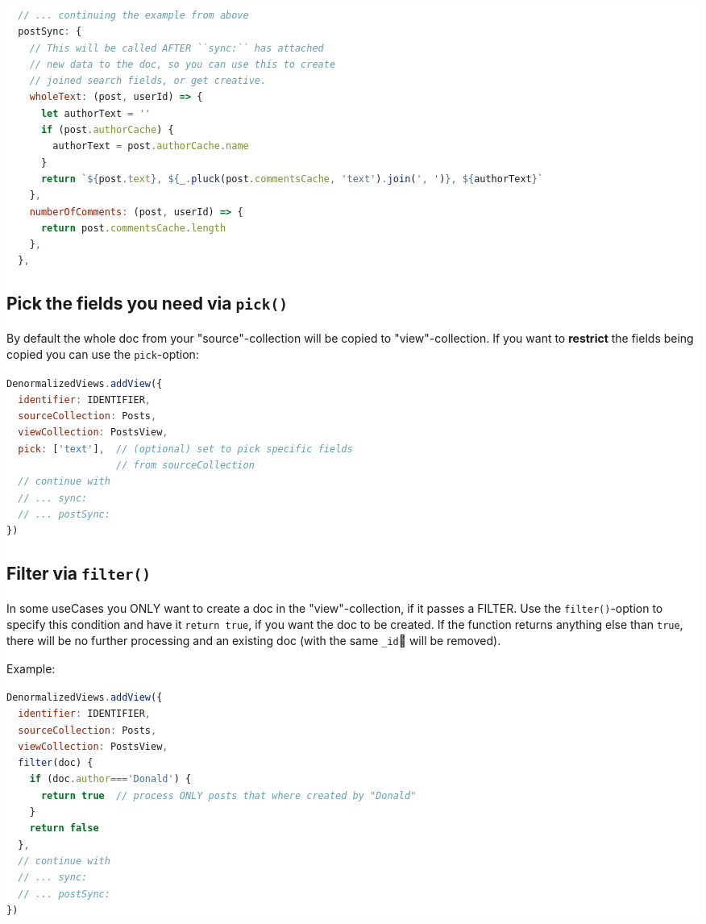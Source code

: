 ```js
  // ... continuing the example from above
  postSync: {
    // This will be called AFTER ``sync:`` has attached
    // new data to the doc, so you can use this to create
    // joined search fields, or get creative.
    wholeText: (post, userId) => {
      let authorText = ''
      if (post.authorCache) {
        authorText = post.authorCache.name
      }
      return `${post.text}, ${_.pluck(post.commentsCache, 'text').join(', ')}, ${authorText}`
    },
    numberOfComments: (post, userId) => {
      return post.commentsCache.length
    },
  },
```

## Pick the fields you need via ``pick()``

By default the whole doc from your "source"-collection will be copied to "view"-collection. If you want to **restrict** the fields being copied you can use the ``pick``-option:

```js
DenormalizedViews.addView({
  identifier: IDENTIFIER,
  sourceCollection: Posts,
  viewCollection: PostsView,
  pick: ['text'],  // (optional) set to pick specific fields
                   // from sourceCollection
  // continue with
  // ... sync:
  // ... postSync:
})
```

## Filter via ``filter()``

In some useCases you ONLY want to create a doc in the "view"-collection, if it passes a FILTER. Use the `filter()`-option to specify this condition and have it `return true`, if you want the doc to be created. If the function returns anything else than ``true``, there will be no further processing and an existing doc (with the same ``_id`` will be removed).

Example:
```js
DenormalizedViews.addView({
  identifier: IDENTIFIER,
  sourceCollection: Posts,
  viewCollection: PostsView,
  filter(doc) {
    if (doc.author==='Donald') {
      return true  // process ONLY posts that where created by "Donald"
    }
    return false
  },
  // continue with
  // ... sync:
  // ... postSync:
})
```
